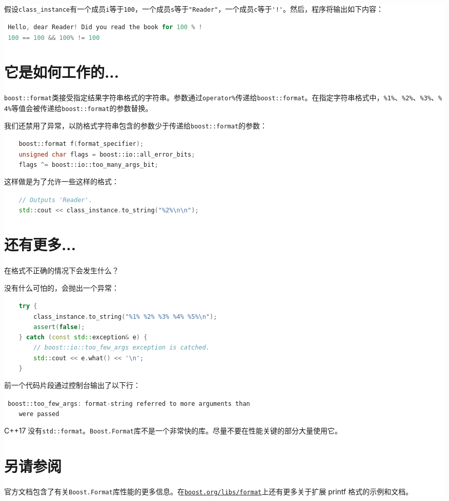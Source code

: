 假设`class_instance`有一个成员`i`等于`100`，一个成员`s`等于`"Reader"`，一个成员`c`等于`'!'`。然后，程序将输出如下内容：

```cpp
 Hello, dear Reader! Did you read the book for 100 % !
 100 == 100 && 100% != 100
```

# 它是如何工作的...

`boost::format`类接受指定结果字符串格式的字符串。参数通过`operator%`传递给`boost::format`。在指定字符串格式中，`%1%`、`%2%`、`%3%`、`%4%`等值会被传递给`boost::format`的参数替换。

我们还禁用了异常，以防格式字符串包含的参数少于传递给`boost::format`的参数：

```cpp
    boost::format f(format_specifier);
    unsigned char flags = boost::io::all_error_bits;
    flags ^= boost::io::too_many_args_bit;
```

这样做是为了允许一些这样的格式：

```cpp
    // Outputs 'Reader'.
    std::cout << class_instance.to_string("%2%\n\n");
```

# 还有更多...

在格式不正确的情况下会发生什么？

没有什么可怕的，会抛出一个异常：

```cpp
    try {
        class_instance.to_string("%1% %2% %3% %4% %5%\n");
        assert(false);
    } catch (const std::exception& e) {
        // boost::io::too_few_args exception is catched.
        std::cout << e.what() << '\n';
    }
```

前一个代码片段通过控制台输出了以下行：

```cpp
 boost::too_few_args: format-string referred to more arguments than
    were passed
```

C++17 没有`std::format`。`Boost.Format`库不是一个非常快的库。尽量不要在性能关键的部分大量使用它。

# 另请参阅

官方文档包含了有关`Boost.Format`库性能的更多信息。在[`boost.org/libs/format`](http://boost.org/libs/format)上还有更多关于扩展 printf 格式的示例和文档。
